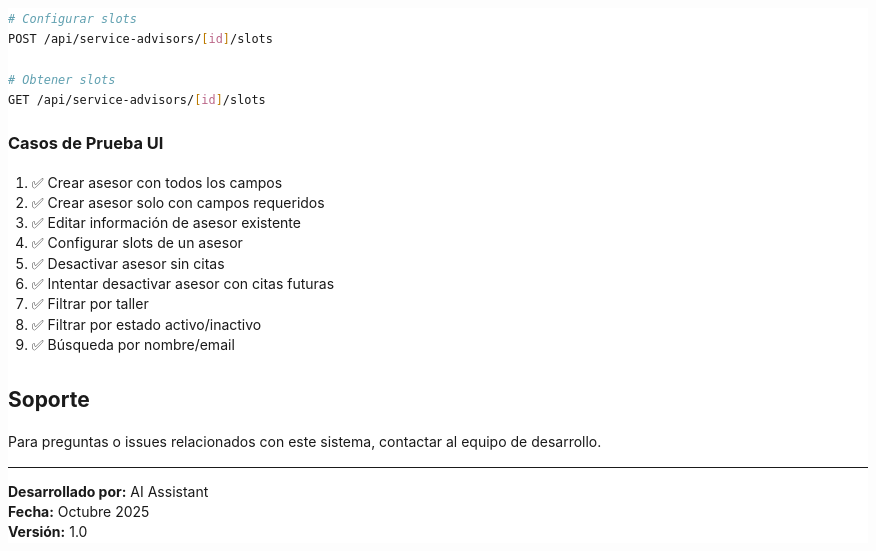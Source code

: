```bash
# Configurar slots
POST /api/service-advisors/[id]/slots

# Obtener slots
GET /api/service-advisors/[id]/slots
```

### Casos de Prueba UI
1. ✅ Crear asesor con todos los campos
2. ✅ Crear asesor solo con campos requeridos
3. ✅ Editar información de asesor existente
4. ✅ Configurar slots de un asesor
5. ✅ Desactivar asesor sin citas
6. ✅ Intentar desactivar asesor con citas futuras
7. ✅ Filtrar por taller
8. ✅ Filtrar por estado activo/inactivo
9. ✅ Búsqueda por nombre/email

## Soporte

Para preguntas o issues relacionados con este sistema, contactar al equipo de desarrollo.

---

**Desarrollado por:** AI Assistant  
**Fecha:** Octubre 2025  
**Versión:** 1.0

